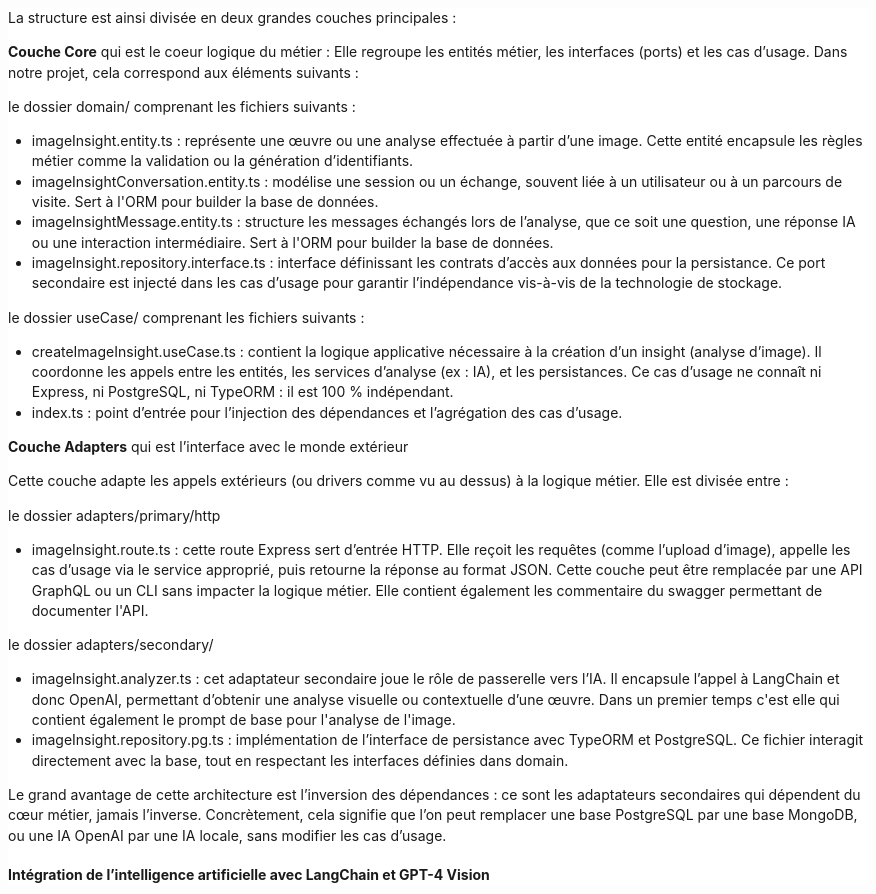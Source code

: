 La structure est ainsi divisée en deux grandes couches principales :

**Couche Core** qui est le coeur logique du métier :
Elle regroupe les entités métier, les interfaces (ports) et les cas d’usage. Dans notre projet, cela correspond aux éléments suivants :

le dossier domain/ comprenant les fichiers suivants :

- imageInsight.entity.ts : représente une œuvre ou une analyse effectuée à partir d’une image. Cette entité encapsule les règles métier comme la validation ou la génération d’identifiants.
- imageInsightConversation.entity.ts : modélise une session ou un échange, souvent liée à un utilisateur ou à un parcours de visite. Sert à l'ORM pour builder la base de données.
- imageInsightMessage.entity.ts : structure les messages échangés lors de l’analyse, que ce soit une question, une réponse IA ou une interaction intermédiaire. Sert à l'ORM pour builder la base de données.
- imageInsight.repository.interface.ts : interface définissant les contrats d’accès aux données pour la persistance. Ce port secondaire est injecté dans les cas d’usage pour garantir l’indépendance vis-à-vis de la technologie de stockage.

le dossier useCase/ comprenant les fichiers suivants :

- createImageInsight.useCase.ts : contient la logique applicative nécessaire à la création d’un insight (analyse d’image). Il coordonne les appels entre les entités, les services d’analyse (ex : IA), et les persistances. Ce cas d’usage ne connaît ni Express, ni PostgreSQL, ni TypeORM : il est 100 % indépendant.
- index.ts : point d’entrée pour l’injection des dépendances et l’agrégation des cas d’usage.

**Couche Adapters** qui est l’interface avec le monde extérieur

Cette couche adapte les appels extérieurs (ou drivers comme vu au dessus) à la logique métier. Elle est divisée entre :

le dossier adapters/primary/http

- imageInsight.route.ts : cette route Express sert d’entrée HTTP. Elle reçoit les requêtes (comme l’upload d’image), appelle les cas d’usage via le service approprié, puis retourne la réponse au format JSON. Cette couche peut être remplacée par une API GraphQL ou un CLI sans impacter la logique métier. Elle contient également les commentaire du swagger permettant de documenter l'API.

le dossier adapters/secondary/

- imageInsight.analyzer.ts : cet adaptateur secondaire joue le rôle de passerelle vers l’IA. Il encapsule l’appel à LangChain et donc OpenAI, permettant d’obtenir une analyse visuelle ou contextuelle d’une œuvre. Dans un premier temps c'est elle qui contient également le prompt de base pour l'analyse de l'image.
- imageInsight.repository.pg.ts : implémentation de l’interface de persistance avec TypeORM et PostgreSQL. Ce fichier interagit directement avec la base, tout en respectant les interfaces définies dans domain.

Le grand avantage de cette architecture est l’inversion des dépendances : ce sont les adaptateurs secondaires qui dépendent du cœur métier, jamais l’inverse. Concrètement, cela signifie que l’on peut remplacer une base PostgreSQL par une base MongoDB, ou une IA OpenAI par une IA locale, sans modifier les cas d’usage.

#### Intégration de l’intelligence artificielle avec LangChain et GPT-4 Vision
